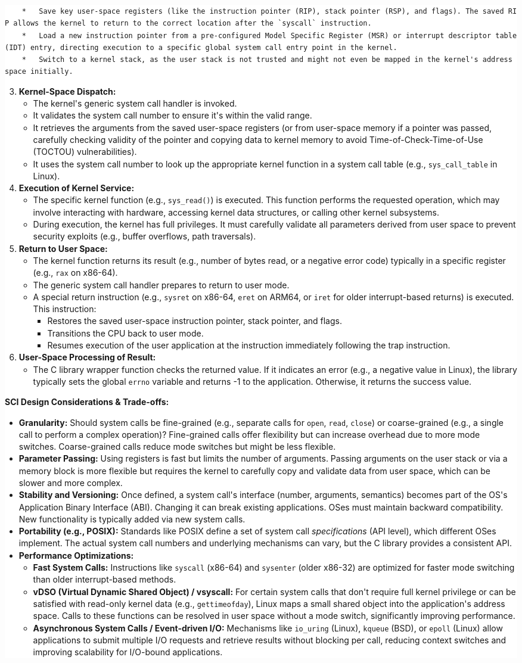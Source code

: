         *   Save key user-space registers (like the instruction pointer (RIP), stack pointer (RSP), and flags). The saved RIP allows the kernel to return to the correct location after the `syscall` instruction.
        *   Load a new instruction pointer from a pre-configured Model Specific Register (MSR) or interrupt descriptor table (IDT) entry, directing execution to a specific global system call entry point in the kernel.
        *   Switch to a kernel stack, as the user stack is not trusted and might not even be mapped in the kernel's address space initially.
3.  **Kernel-Space Dispatch:**
    *   The kernel's generic system call handler is invoked.
    *   It validates the system call number to ensure it's within the valid range.
    *   It retrieves the arguments from the saved user-space registers (or from user-space memory if a pointer was passed, carefully checking validity of the pointer and copying data to kernel memory to avoid Time-of-Check-Time-of-Use (TOCTOU) vulnerabilities).
    *   It uses the system call number to look up the appropriate kernel function in a system call table (e.g., `sys_call_table` in Linux).
4.  **Execution of Kernel Service:**
    *   The specific kernel function (e.g., `sys_read()`) is executed. This function performs the requested operation, which may involve interacting with hardware, accessing kernel data structures, or calling other kernel subsystems.
    *   During execution, the kernel has full privileges. It must carefully validate all parameters derived from user space to prevent security exploits (e.g., buffer overflows, path traversals).
5.  **Return to User Space:**
    *   The kernel function returns its result (e.g., number of bytes read, or a negative error code) typically in a specific register (e.g., `rax` on x86-64).
    *   The generic system call handler prepares to return to user mode.
    *   A special return instruction (e.g., `sysret` on x86-64, `eret` on ARM64, or `iret` for older interrupt-based returns) is executed. This instruction:
        *   Restores the saved user-space instruction pointer, stack pointer, and flags.
        *   Transitions the CPU back to user mode.
        *   Resumes execution of the user application at the instruction immediately following the trap instruction.
6.  **User-Space Processing of Result:**
    *   The C library wrapper function checks the returned value. If it indicates an error (e.g., a negative value in Linux), the library typically sets the global `errno` variable and returns -1 to the application. Otherwise, it returns the success value.

**SCI Design Considerations & Trade-offs:**
*   **Granularity:** Should system calls be fine-grained (e.g., separate calls for `open`, `read`, `close`) or coarse-grained (e.g., a single call to perform a complex operation)? Fine-grained calls offer flexibility but can increase overhead due to more mode switches. Coarse-grained calls reduce mode switches but might be less flexible.
*   **Parameter Passing:** Using registers is fast but limits the number of arguments. Passing arguments on the user stack or via a memory block is more flexible but requires the kernel to carefully copy and validate data from user space, which can be slower and more complex.
*   **Stability and Versioning:** Once defined, a system call's interface (number, arguments, semantics) becomes part of the OS's Application Binary Interface (ABI). Changing it can break existing applications. OSes must maintain backward compatibility. New functionality is typically added via new system calls.
*   **Portability (e.g., POSIX):** Standards like POSIX define a set of system call *specifications* (API level), which different OSes implement. The actual system call numbers and underlying mechanisms can vary, but the C library provides a consistent API.
*   **Performance Optimizations:**
    *   **Fast System Calls:** Instructions like `syscall` (x86-64) and `sysenter` (older x86-32) are optimized for faster mode switching than older interrupt-based methods.
    *   **vDSO (Virtual Dynamic Shared Object) / vsyscall:** For certain system calls that don't require full kernel privilege or can be satisfied with read-only kernel data (e.g., `gettimeofday`), Linux maps a small shared object into the application's address space. Calls to these functions can be resolved in user space without a mode switch, significantly improving performance.
    *   **Asynchronous System Calls / Event-driven I/O:** Mechanisms like `io_uring` (Linux), `kqueue` (BSD), or `epoll` (Linux) allow applications to submit multiple I/O requests and retrieve results without blocking per call, reducing context switches and improving scalability for I/O-bound applications.
